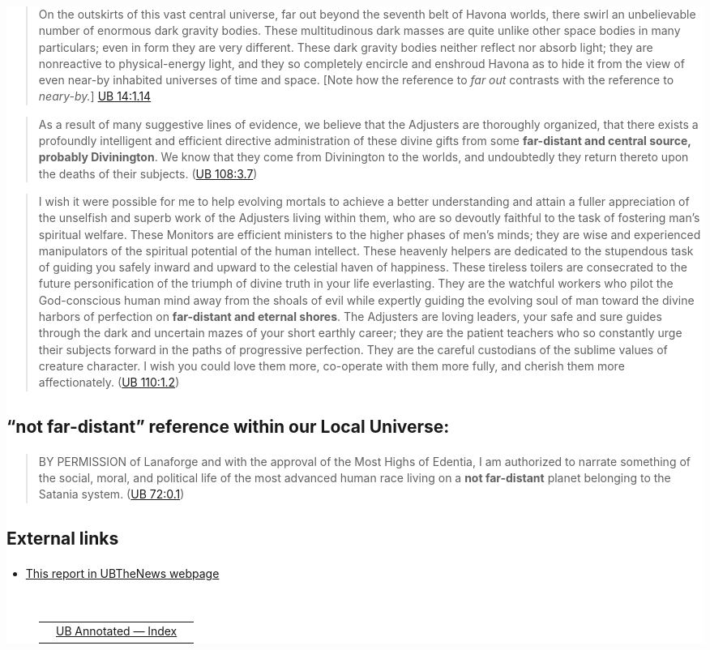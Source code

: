 > On the outskirts of this vast central universe, far out beyond the seventh belt of Havona worlds, there swirl an unbelievable number of enormous dark gravity bodies. These multitudinous dark masses are quite unlike other space bodies in many particulars; even in form they are very different. These dark gravity bodies neither reflect nor absorb light; they are nonreactive to physical-energy light, and they so completely encircle and enshroud Havona as to hide it from the view of even near-by inhabited universes of time and space. \[Note how the reference to _far out_ contrasts with the reference to _neary-by._\] [UB 14:1.14](/en/The_Urantia_Book/14#p1_14)

> As a result of many suggestive lines of evidence, we believe that the Adjusters are thoroughly organized, that there exists a profoundly intelligent and efficient directive administration of these divine gifts from some **far-distant and central source, probably Divinington**. We know that they come from Divinington to the worlds, and undoubtedly they return thereto upon the deaths of their subjects. ([UB 108:3.7](/en/The_Urantia_Book/108#p3_7))

> I wish it were possible for me to help evolving mortals to achieve a better understanding and attain a fuller appreciation of the unselfish and superb work of the Adjusters living within them, who are so devoutly faithful to the task of fostering man’s spiritual welfare. These Monitors are efficient ministers to the higher phases of men’s minds; they are wise and experienced manipulators of the spiritual potential of the human intellect. These heavenly helpers are dedicated to the stupendous task of guiding you safely inward and upward to the celestial haven of happiness. These tireless toilers are consecrated to the future personification of the triumph of divine truth in your life everlasting. They are the watchful workers who pilot the God-conscious human mind away from the shoals of evil while expertly guiding the evolving soul of man toward the divine harbors of perfection on **far-distant and eternal shores**. The Adjusters are loving leaders, your safe and sure guides through the dark and uncertain mazes of your short earthly career; they are the patient teachers who so constantly urge their subjects forward in the paths of progressive perfection. They are the careful custodians of the sublime values of creature character. I wish you could love them more, co-operate with them more fully, and cherish them more affectionately. ([UB 110:1.2](/en/The_Urantia_Book/110#p1_2))

## “not far-distant” reference within our Local Universe:

> BY PERMISSION of Lanaforge and with the approval of the Most Highs of Edentia, I am authorized to narrate something of the social, moral, and political life of the most advanced human race living on a **not far-distant** planet belonging to the Satania system. ([UB 72:0.1](/en/The_Urantia_Book/72#p0_1))

## External links

* [This report in UBTheNews webpage](https://ubannotated.com/main-menu/animated/topical-studies/cross-references/far-distant/)


<br>

<figure class="table chapter-navigator">
  <table>
    <tbody>
      <tr>
        <td></td>
        <td>
        <a href="/en/index/articles_ubannotated">
          <span class="mdi mdi-book-open-variant"></span><span class="pl-2">UB Annotated — Index</span>
        </a>
        </td>
        <td></td>
      </tr>
    </tbody>
  </table>
</figure>